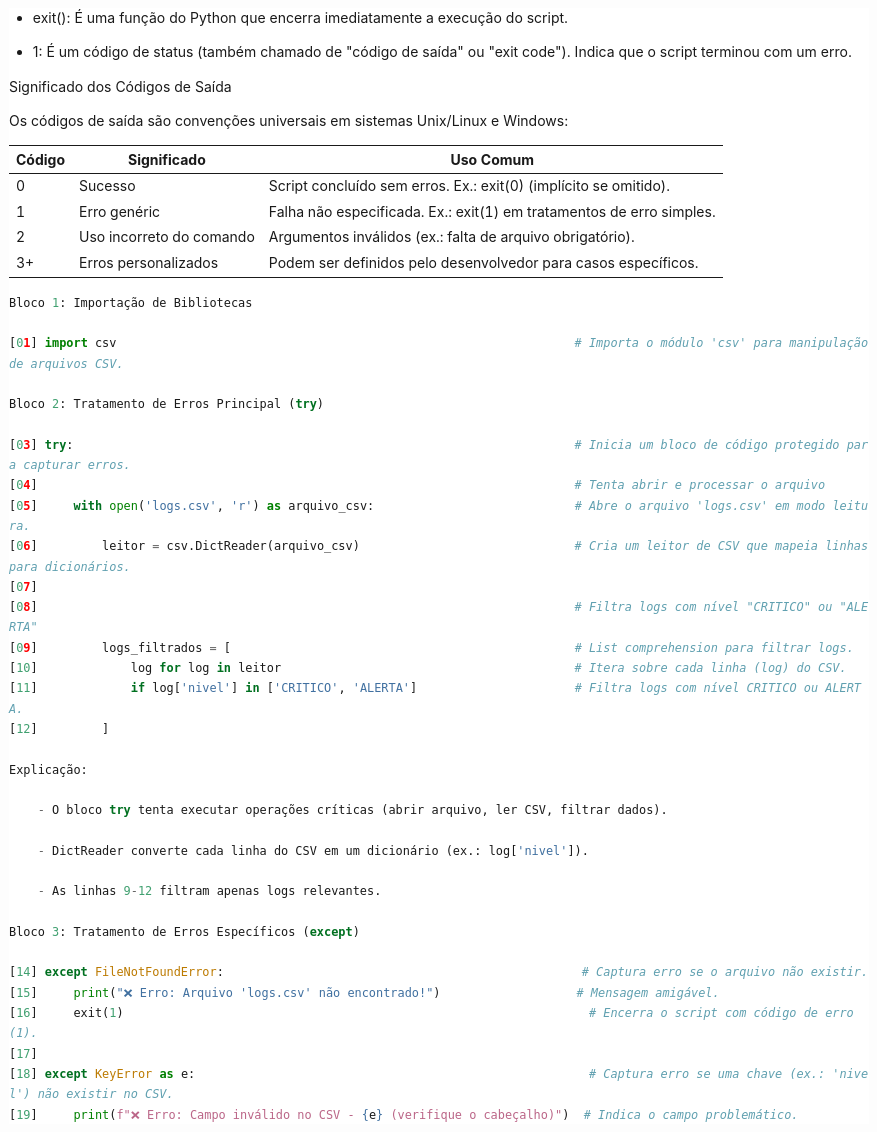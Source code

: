   - exit(): É uma função do Python que encerra imediatamente a execução do script.

  - 1: É um código de status (também chamado de "código de saída" ou "exit code"). Indica que o script terminou com um erro.

Significado dos Códigos de Saída

Os códigos de saída são convenções universais em sistemas Unix/Linux e Windows:  

| Código | Significado              | Uso Comum                                                           |
|--------|--------------------------|---------------------------------------------------------------------|
| 0      | Sucesso	                | Script concluído sem erros. Ex.: exit(0) (implícito se omitido).    |
| 1	     | Erro genéric             | Falha não especificada. Ex.: exit(1) em tratamentos de erro simples.|
| 2	     | Uso incorreto do comando	| Argumentos inválidos (ex.: falta de arquivo obrigatório).           |
| 3+	 | Erros personalizados     | Podem ser definidos pelo desenvolvedor para casos específicos.      |

```Python
Bloco 1: Importação de Bibliotecas

[01] import csv                                                                # Importa o módulo 'csv' para manipulação de arquivos CSV.

Bloco 2: Tratamento de Erros Principal (try)

[03] try:                                                                      # Inicia um bloco de código protegido para capturar erros.
[04]                                                                           # Tenta abrir e processar o arquivo
[05]     with open('logs.csv', 'r') as arquivo_csv:                            # Abre o arquivo 'logs.csv' em modo leitura.
[06]         leitor = csv.DictReader(arquivo_csv)                              # Cria um leitor de CSV que mapeia linhas para dicionários.
[07]         
[08]                                                                           # Filtra logs com nível "CRITICO" ou "ALERTA"
[09]         logs_filtrados = [                                                # List comprehension para filtrar logs.
[10]             log for log in leitor                                         # Itera sobre cada linha (log) do CSV.
[11]             if log['nivel'] in ['CRITICO', 'ALERTA']                      # Filtra logs com nível CRITICO ou ALERTA.
[12]         ]

Explicação:

    - O bloco try tenta executar operações críticas (abrir arquivo, ler CSV, filtrar dados).

    - DictReader converte cada linha do CSV em um dicionário (ex.: log['nivel']).

    - As linhas 9-12 filtram apenas logs relevantes.

Bloco 3: Tratamento de Erros Específicos (except)

[14] except FileNotFoundError:                                                  # Captura erro se o arquivo não existir.
[15]     print("❌ Erro: Arquivo 'logs.csv' não encontrado!")                   # Mensagem amigável.
[16]     exit(1)                                                                 # Encerra o script com código de erro (1).
[17]
[18] except KeyError as e:                                                       # Captura erro se uma chave (ex.: 'nivel') não existir no CSV.
[19]     print(f"❌ Erro: Campo inválido no CSV - {e} (verifique o cabeçalho)")  # Indica o campo problemático.
```